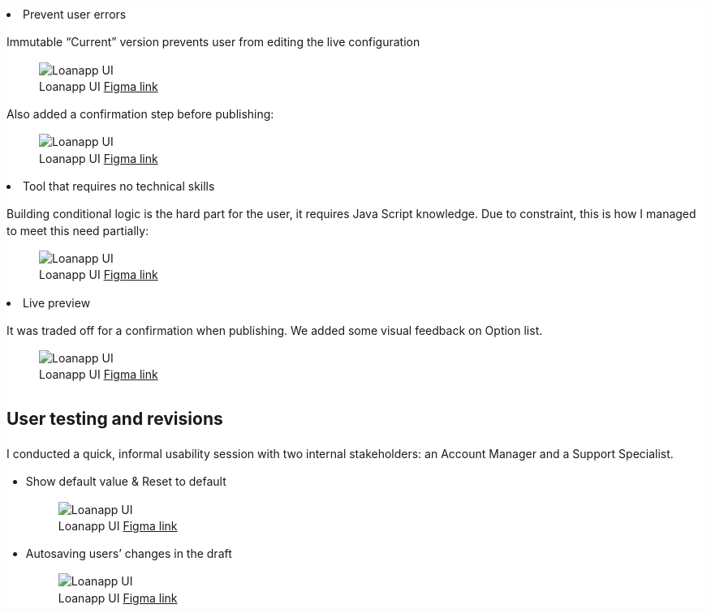 
<li>Prevent user errors</li>
<p>Immutable “Current” version prevents user from editing the live configuration</p>
<figure>
<img src="{{site.baseurl}}/assets/uploads/Branding-tool/loanapp.webp" width="780px" alt="Loanapp UI">
  <figcaption>Loanapp UI <a href="https://www.figma.com/design/wztKfGxxSMijwD52mhMaVc/Branding-tool?node-id=33-11233&t=1RmVXoVAVUM0o5ET-1" target="_blank">Figma link </a></figcaption>
</figure>


<p>Also added a confirmation step before publishing: </p>
<figure>
<img src="{{site.baseurl}}/assets/uploads/Branding-tool/loanapp.webp" width="780px" alt="Loanapp UI">
  <figcaption>Loanapp UI <a href="https://www.figma.com/design/wztKfGxxSMijwD52mhMaVc/Branding-tool?node-id=33-11233&t=1RmVXoVAVUM0o5ET-1" target="_blank">Figma link </a></figcaption>
</figure>

<li>Tool that requires no technical skills</li>
<p>Building conditional logic is the hard part for the user, it requires Java Script knowledge. Due to constraint, this is how I managed to meet this need partially:</p>

<figure>
<img src="{{site.baseurl}}/assets/uploads/Branding-tool/loanapp.webp" width="780px" alt="Loanapp UI">
  <figcaption>Loanapp UI <a href="https://www.figma.com/design/wztKfGxxSMijwD52mhMaVc/Branding-tool?node-id=33-11233&t=1RmVXoVAVUM0o5ET-1" target="_blank">Figma link </a></figcaption>
</figure>



<li>Live preview</li>
<p>It was traded off for a confirmation when publishing. We added some visual feedback on Option list.</p>
<figure>
<img src="{{site.baseurl}}/assets/uploads/Branding-tool/loanapp.webp" width="780px" alt="Loanapp UI">
  <figcaption>Loanapp UI <a href="https://www.figma.com/design/wztKfGxxSMijwD52mhMaVc/Branding-tool?node-id=33-11233&t=1RmVXoVAVUM0o5ET-1" target="_blank">Figma link </a></figcaption>
</figure>
</ol>



<h2>User testing and revisions</h2>
<p>I conducted a quick, informal usability session with two internal stakeholders: an Account Manager and a Support Specialist.</p>

<ul class="bold-li"><li>Show default value & Reset to default</li>

<figure>
<img src="{{site.baseurl}}/assets/uploads/Branding-tool/loanapp.webp" width="780px" alt="Loanapp UI">
  <figcaption>Loanapp UI <a href="https://www.figma.com/design/wztKfGxxSMijwD52mhMaVc/Branding-tool?node-id=33-11233&t=1RmVXoVAVUM0o5ET-1" target="_blank">Figma link </a></figcaption>
</figure>

<li>Autosaving users’ changes in the  draft </li>
<figure>
<img src="{{site.baseurl}}/assets/uploads/Branding-tool/loanapp.webp" width="780px" alt="Loanapp UI">
  <figcaption>Loanapp UI <a href="https://www.figma.com/design/wztKfGxxSMijwD52mhMaVc/Branding-tool?node-id=33-11233&t=1RmVXoVAVUM0o5ET-1" target="_blank">Figma link </a></figcaption>
</figure>
